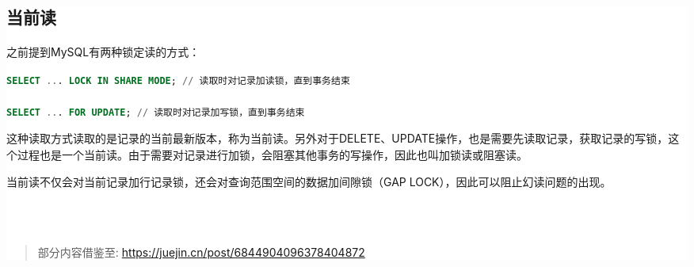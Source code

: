## 当前读
之前提到MySQL有两种锁定读的方式：
```sql
SELECT ... LOCK IN SHARE MODE; // 读取时对记录加读锁，直到事务结束

SELECT ... FOR UPDATE; // 读取时对记录加写锁，直到事务结束
```
这种读取方式读取的是记录的当前最新版本，称为当前读。另外对于DELETE、UPDATE操作，也是需要先读取记录，获取记录的写锁，这个过程也是一个当前读。由于需要对记录进行加锁，会阻塞其他事务的写操作，因此也叫加锁读或阻塞读。

当前读不仅会对当前记录加行记录锁，还会对查询范围空间的数据加间隙锁（GAP LOCK），因此可以阻止幻读问题的出现。



<br><br>
> 部分内容借鉴至: https://juejin.cn/post/6844904096378404872
